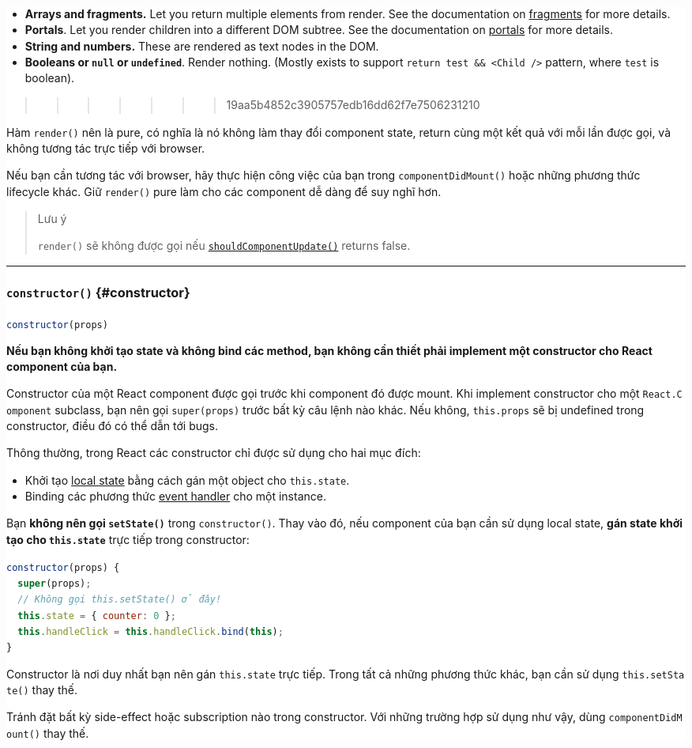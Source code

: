 - **Arrays and fragments.** Let you return multiple elements from render. See the documentation on [fragments](/docs/fragments.html) for more details.
- **Portals**. Let you render children into a different DOM subtree. See the documentation on [portals](/docs/portals.html) for more details.
- **String and numbers.** These are rendered as text nodes in the DOM.
- **Booleans or `null` or `undefined`**. Render nothing. (Mostly exists to support `return test && <Child />` pattern, where `test` is boolean).
>>>>>>> 19aa5b4852c3905757edb16dd62f7e7506231210

Hàm `render()` nên là pure, có nghĩa là nó không làm thay đổi component state, return cùng một kết quả với mỗi lần được gọi, và không tương tác trực tiếp với browser.

Nếu bạn cần tương tác với browser, hãy thực hiện công việc của bạn trong `componentDidMount()` hoặc những phương thức lifecycle khác. Giữ `render()` pure làm cho các component dễ dàng để suy nghĩ hơn.

> Lưu ý
>
> `render()` sẽ không được gọi nếu [`shouldComponentUpdate()`](#shouldcomponentupdate) returns false.

* * *

### `constructor()` {#constructor}

```javascript
constructor(props)
```

**Nếu bạn không khởi tạo state và không bind các method, bạn không cần thiết phải implement một constructor cho React component của bạn.**

Constructor của một React component được gọi trước khi component đó được mount. Khi implement constructor cho một `React.Component` subclass, bạn nên gọi `super(props)` trước bất kỳ câu lệnh nào khác. Nếu không, `this.props` sẽ bị undefined trong constructor, điều đó có thể dẫn tới bugs.

Thông thường, trong React các constructor chỉ được sử dụng cho hai mục đích:

* Khởi tạo [local state](/docs/state-and-lifecycle.html) bằng cách gán một object cho `this.state`.
* Binding các phương thức [event handler](/docs/handling-events.html) cho một instance.

Bạn **không nên gọi `setState()`** trong `constructor()`. Thay vào đó, nếu component của bạn cần sử dụng local state, **gán state khởi tạo cho `this.state`** trực tiếp trong constructor:

```js
constructor(props) {
  super(props);
  // Không gọi this.setState() ở đây!
  this.state = { counter: 0 };
  this.handleClick = this.handleClick.bind(this);
}
```

Constructor là nơi duy nhất bạn nên gán `this.state` trực tiếp. Trong tất cả những phương thức khác, bạn cần sử dụng `this.setState()` thay thế.

Tránh đặt bất kỳ side-effect hoặc subscription nào trong constructor. Với những trường hợp sử dụng như vậy, dùng `componentDidMount()` thay thế.
